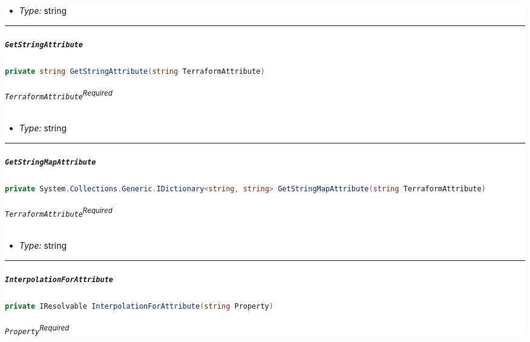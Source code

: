 - *Type:* string

---

##### `GetStringAttribute` <a name="GetStringAttribute" id="@cdktf/provider-hcp.waypointApplicationTemplate.WaypointApplicationTemplateTerraformCloudWorkspaceDetailsOutputReference.getStringAttribute"></a>

```csharp
private string GetStringAttribute(string TerraformAttribute)
```

###### `TerraformAttribute`<sup>Required</sup> <a name="TerraformAttribute" id="@cdktf/provider-hcp.waypointApplicationTemplate.WaypointApplicationTemplateTerraformCloudWorkspaceDetailsOutputReference.getStringAttribute.parameter.terraformAttribute"></a>

- *Type:* string

---

##### `GetStringMapAttribute` <a name="GetStringMapAttribute" id="@cdktf/provider-hcp.waypointApplicationTemplate.WaypointApplicationTemplateTerraformCloudWorkspaceDetailsOutputReference.getStringMapAttribute"></a>

```csharp
private System.Collections.Generic.IDictionary<string, string> GetStringMapAttribute(string TerraformAttribute)
```

###### `TerraformAttribute`<sup>Required</sup> <a name="TerraformAttribute" id="@cdktf/provider-hcp.waypointApplicationTemplate.WaypointApplicationTemplateTerraformCloudWorkspaceDetailsOutputReference.getStringMapAttribute.parameter.terraformAttribute"></a>

- *Type:* string

---

##### `InterpolationForAttribute` <a name="InterpolationForAttribute" id="@cdktf/provider-hcp.waypointApplicationTemplate.WaypointApplicationTemplateTerraformCloudWorkspaceDetailsOutputReference.interpolationForAttribute"></a>

```csharp
private IResolvable InterpolationForAttribute(string Property)
```

###### `Property`<sup>Required</sup> <a name="Property" id="@cdktf/provider-hcp.waypointApplicationTemplate.WaypointApplicationTemplateTerraformCloudWorkspaceDetailsOutputReference.interpolationForAttribute.parameter.property"></a>

